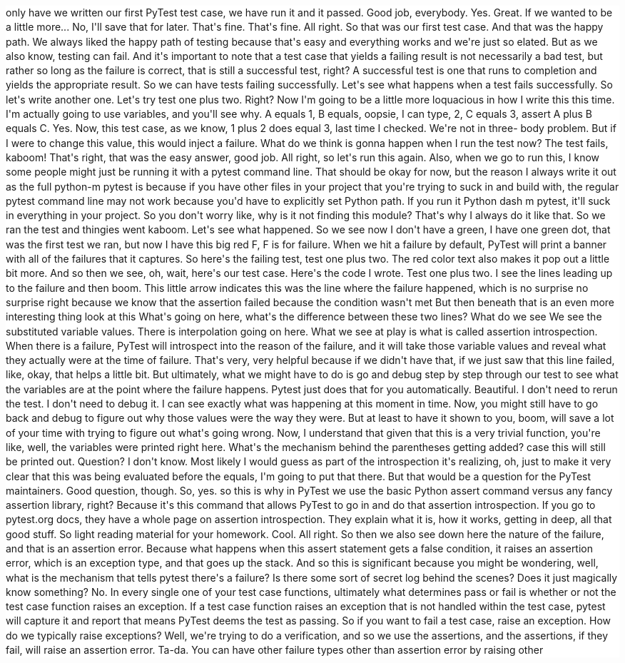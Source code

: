 only have we written our first PyTest test case, we have run it and it passed. Good job, everybody. Yes. Great. If we wanted to be a little more... No, I'll save that for later. That's fine. That's fine. All right. So that was our first test case. And that was the happy path. We always liked the happy path of testing because that's easy and everything works and we're just so elated. But as we also know, testing can fail. And it's important to note that a test case that yields a failing result is not necessarily a bad test, but rather so long as the failure is correct, that is still a successful test, right? A successful test is one that runs to completion and yields the appropriate result. So we can have tests failing successfully. Let's see what happens when a test fails successfully. So let's write another one. Let's try test one plus two. Right? Now I'm going to be a little more loquacious in how I write this this time. I'm actually going to use variables, and you'll see why. A equals 1, B equals, oopsie, I can type, 2, C equals 3, assert A plus B equals C. Yes. Now, this test case, as we know, 1 plus 2 does equal 3, last time I checked. We're not in three- body problem. But if I were to change this value, this would inject a failure. What do we think is gonna happen when I run the test now? The test fails, kaboom! That's right, that was the easy answer, good job. All right, so let's run this again. Also, when we go to run this, I know some people might just be running it with a pytest command line. That should be okay for now, but the reason I always write it out as the full python-m pytest is because if you have other files in your project that you're trying to suck in and build with, the regular pytest command line may not work because you'd have to explicitly set Python path. If you run it Python dash m pytest, it'll suck in everything in your project. So you don't worry like, why is it not finding this module? That's why I always do it like that. So we ran the test and thingies went kaboom. Let's see what happened. So we see now I don't have a green, I have one green dot, that was the first test we ran, but now I have this big red F, F is for failure. When we hit a failure by default, PyTest will print a banner with all of the failures that it captures. So here's the failing test, test one plus two. The red color text also makes it pop out a little bit more. And so then we see, oh, wait, here's our test case. Here's the code I wrote. Test one plus two. I see the lines leading up to the failure and then boom. This little arrow indicates this was the line where the failure happened, which is no surprise no surprise right because we know that the assertion failed because the condition wasn't met But then beneath that is an even more interesting thing look at this What's going on here, what's the difference between these two lines? What do we see We see the substituted variable values. There is interpolation going on here. What we see at play is what is called assertion introspection. When there is a failure, PyTest will introspect into the reason of the failure, and it will take those variable values and reveal what they actually were at the time of failure. That's very, very helpful because if we didn't have that, if we just saw that this line failed, like, okay, that helps a little bit. But ultimately, what we might have to do is go and debug step by step through our test to see what the variables are at the point where the failure happens. Pytest just does that for you automatically. Beautiful. I don't need to rerun the test. I don't need to debug it. I can see exactly what was happening at this moment in time. Now, you might still have to go back and debug to figure out why those values were the way they were. But at least to have it shown to you, boom, will save a lot of your time with trying to figure out what's going wrong. Now, I understand that given that this is a very trivial function, you're like, well, the variables were printed right here. What's the mechanism behind the parentheses getting added? case this will still be printed out. Question? I don't know. Most likely I would guess as part of the introspection it's realizing, oh, just to make it very clear that this was being evaluated before the equals, I'm going to put that there. But that would be a question for the PyTest maintainers. Good question, though. So, yes. so this is why in PyTest we use the basic Python assert command versus any fancy assertion library, right? Because it's this command that allows PyTest to go in and do that assertion introspection. If you go to pytest.org docs, they have a whole page on assertion introspection. They explain what it is, how it works, getting in deep, all that good stuff. So light reading material for your homework. Cool. All right. So then we also see down here the nature of the failure, and that is an assertion error. Because what happens when this assert statement gets a false condition, it raises an assertion error, which is an exception type, and that goes up the stack. And so this is significant because you might be wondering, well, what is the mechanism that tells pytest there's a failure? Is there some sort of secret log behind the scenes? Does it just magically know something? No. In every single one of your test case functions, ultimately what determines pass or fail is whether or not the test case function raises an exception. If a test case function raises an exception that is not handled within the test case, pytest will capture it and report that means PyTest deems the test as passing. So if you want to fail a test case, raise an exception. How do we typically raise exceptions? Well, we're trying to do a verification, and so we use the assertions, and the assertions, if they fail, will raise an assertion error. Ta-da. You can have other failure types other than assertion error by raising other